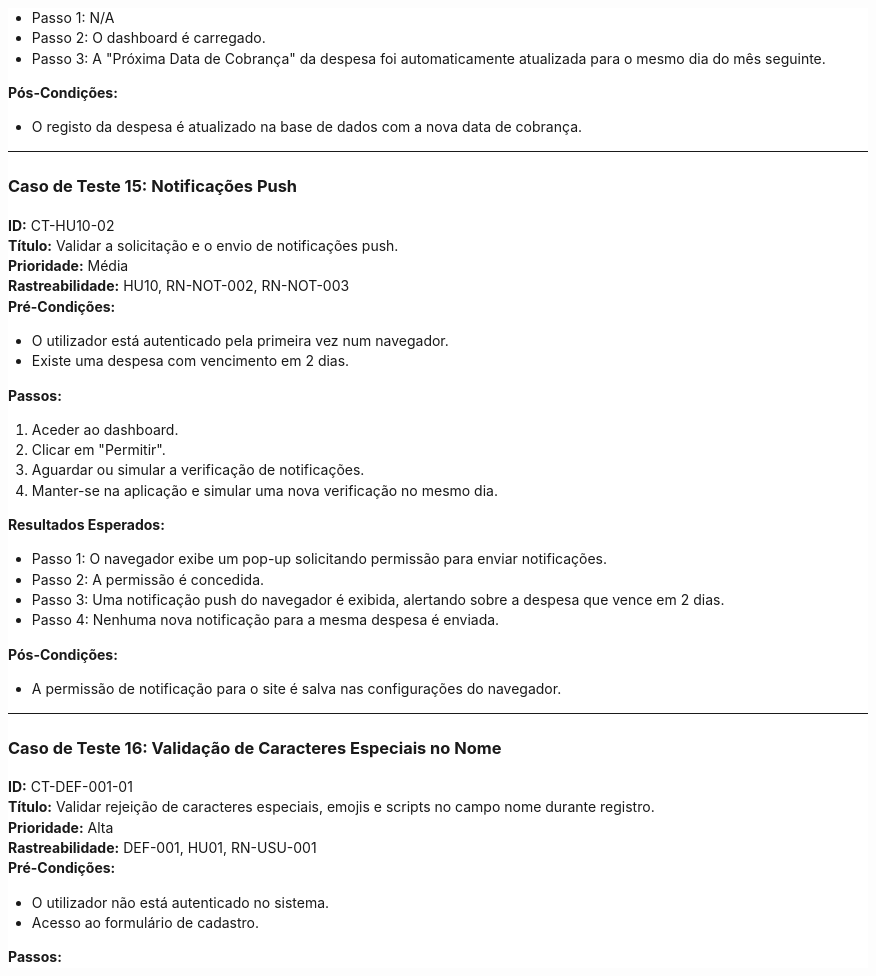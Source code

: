 - Passo 1: N/A
- Passo 2: O dashboard é carregado.
- Passo 3: A "Próxima Data de Cobrança" da despesa foi automaticamente atualizada para o mesmo dia do mês seguinte.

**Pós-Condições:**

- O registo da despesa é atualizado na base de dados com a nova data de cobrança.

---

### Caso de Teste 15: Notificações Push

**ID:** CT-HU10-02  
**Título:** Validar a solicitação e o envio de notificações push.  
**Prioridade:** Média  
**Rastreabilidade:** HU10, RN-NOT-002, RN-NOT-003  
**Pré-Condições:**

- O utilizador está autenticado pela primeira vez num navegador.
- Existe uma despesa com vencimento em 2 dias.

**Passos:**

1. Aceder ao dashboard.
2. Clicar em "Permitir".
3. Aguardar ou simular a verificação de notificações.
4. Manter-se na aplicação e simular uma nova verificação no mesmo dia.

**Resultados Esperados:**

- Passo 1: O navegador exibe um pop-up solicitando permissão para enviar notificações.
- Passo 2: A permissão é concedida.
- Passo 3: Uma notificação push do navegador é exibida, alertando sobre a despesa que vence em 2 dias.
- Passo 4: Nenhuma nova notificação para a mesma despesa é enviada.

**Pós-Condições:**

- A permissão de notificação para o site é salva nas configurações do navegador.

---

### Caso de Teste 16: Validação de Caracteres Especiais no Nome

**ID:** CT-DEF-001-01  
**Título:** Validar rejeição de caracteres especiais, emojis e scripts no campo nome durante registro.  
**Prioridade:** Alta  
**Rastreabilidade:** DEF-001, HU01, RN-USU-001  
**Pré-Condições:**

- O utilizador não está autenticado no sistema.
- Acesso ao formulário de cadastro.

**Passos:**
